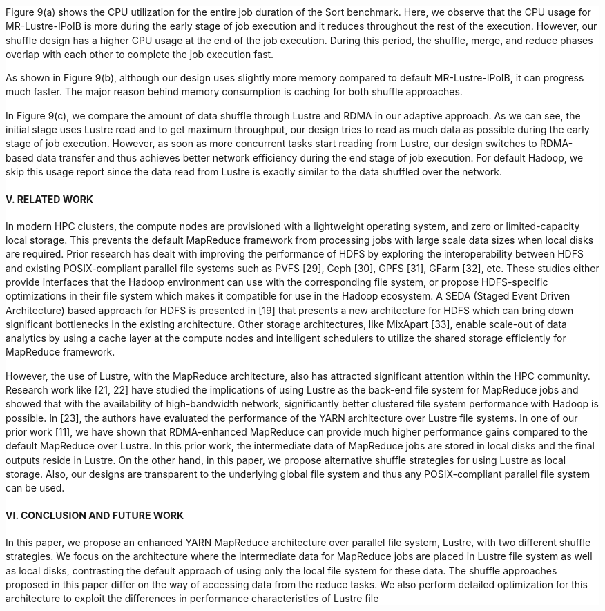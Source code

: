 Figure 9(a) shows the CPU utilization for the entire job duration of the Sort benchmark. Here, we observe that the CPU usage for MR-Lustre-IPoIB is more during the early stage of job execution and it reduces throughout the rest of the execution. However, our shuffle design has a higher CPU usage at the end of the job execution. During this period, the shuffle, merge, and reduce phases overlap with each other to complete the job execution fast.

As shown in Figure 9(b), although our design uses slightly more memory compared to default MR-Lustre-IPoIB, it can progress much faster. The major reason behind memory consumption is caching for both shuffle approaches.

In Figure 9(c), we compare the amount of data shuffle through Lustre and RDMA in our adaptive approach. As we can see, the initial stage uses Lustre read and to get maximum throughput, our design tries to read as much data as possible during the early stage of job execution. However, as soon as more concurrent tasks start reading from Lustre, our design switches to RDMA-based data transfer and thus achieves better network efficiency during the end stage of job execution. For default Hadoop, we skip this usage report since the data read from Lustre is exactly similar to the data shuffled over the network.

#### V. RELATED WORK

In modern HPC clusters, the compute nodes are provisioned with a lightweight operating system, and zero or limited-capacity local storage. This prevents the default MapReduce framework from processing jobs with large scale data sizes when local disks are required. Prior research has dealt with improving the performance of HDFS by exploring the interoperability between HDFS and existing POSIX-compliant parallel file systems such as PVFS [29], Ceph [30], GPFS [31], GFarm [32], etc. These studies either provide interfaces that the Hadoop environment can use with the corresponding file system, or propose HDFS-specific optimizations in their file system which makes it compatible for use in the Hadoop ecosystem. A SEDA (Staged Event Driven Architecture) based approach for HDFS is presented in [19] that presents a new architecture for HDFS which can bring down significant bottlenecks in the existing architecture. Other storage architectures, like MixApart [33], enable scale-out of data analytics by using a cache layer at the compute nodes and intelligent schedulers to utilize the shared storage efficiently for MapReduce framework.

However, the use of Lustre, with the MapReduce architecture, also has attracted significant attention within the HPC community. Research work like [21, 22] have studied the implications of using Lustre as the back-end file system for MapReduce jobs and showed that with the availability of high-bandwidth network, significantly better clustered file system performance with Hadoop is possible. In [23], the authors have evaluated the performance of the YARN architecture over Lustre file systems. In one of our prior work [11], we have shown that RDMA-enhanced MapReduce can provide much higher performance gains compared to the default MapReduce over Lustre. In this prior work, the intermediate data of MapReduce jobs are stored in local disks and the final outputs reside in Lustre. On the other hand, in this paper, we propose alternative shuffle strategies for using Lustre as local storage. Also, our designs are transparent to the underlying global file system and thus any POSIX-compliant parallel file system can be used.

#### VI. CONCLUSION AND FUTURE WORK

In this paper, we propose an enhanced YARN MapReduce architecture over parallel file system, Lustre, with two different shuffle strategies. We focus on the architecture where the intermediate data for MapReduce jobs are placed in Lustre file system as well as local disks, contrasting the default approach of using only the local file system for these data. The shuffle approaches proposed in this paper differ on the way of accessing data from the reduce tasks. We also perform detailed optimization for this architecture to exploit the differences in performance characteristics of Lustre file
